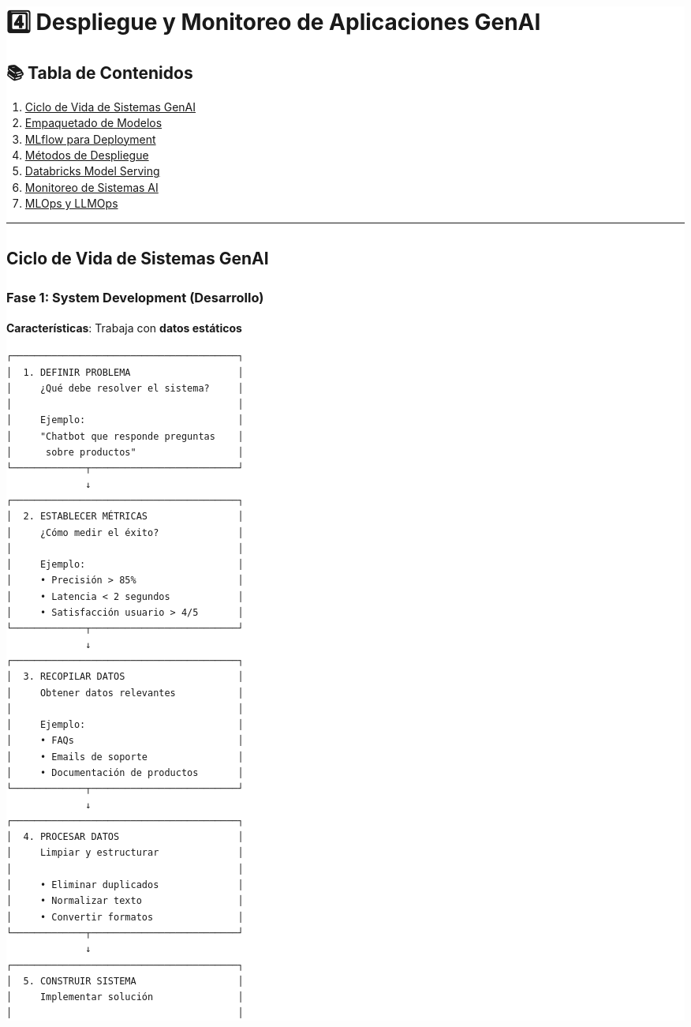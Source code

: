# 4️⃣ Despliegue y Monitoreo de Aplicaciones GenAI

## 📚 Tabla de Contenidos
1. [Ciclo de Vida de Sistemas GenAI](#ciclo-de-vida-de-sistemas-genai)
2. [Empaquetado de Modelos](#empaquetado-de-modelos-genai)
3. [MLflow para Deployment](#mlflow-para-deployment)
4. [Métodos de Despliegue](#métodos-de-despliegue)
5. [Databricks Model Serving](#databricks-model-serving)
6. [Monitoreo de Sistemas AI](#monitoreo-de-sistemas-ai)
7. [MLOps y LLMOps](#mlops-y-llmops)

---

## Ciclo de Vida de Sistemas GenAI

### Fase 1: System Development (Desarrollo)

**Características**: Trabaja con **datos estáticos**

```
┌────────────────────────────────────────┐
│  1. DEFINIR PROBLEMA                   │
│     ¿Qué debe resolver el sistema?     │
│                                        │
│     Ejemplo:                           │
│     "Chatbot que responde preguntas    │
│      sobre productos"                  │
└─────────────┬──────────────────────────┘
              ↓
┌────────────────────────────────────────┐
│  2. ESTABLECER MÉTRICAS                │
│     ¿Cómo medir el éxito?              │
│                                        │
│     Ejemplo:                           │
│     • Precisión > 85%                  │
│     • Latencia < 2 segundos            │
│     • Satisfacción usuario > 4/5       │
└─────────────┬──────────────────────────┘
              ↓
┌────────────────────────────────────────┐
│  3. RECOPILAR DATOS                    │
│     Obtener datos relevantes           │
│                                        │
│     Ejemplo:                           │
│     • FAQs                             │
│     • Emails de soporte                │
│     • Documentación de productos       │
└─────────────┬──────────────────────────┘
              ↓
┌────────────────────────────────────────┐
│  4. PROCESAR DATOS                     │
│     Limpiar y estructurar              │
│                                        │
│     • Eliminar duplicados              │
│     • Normalizar texto                 │
│     • Convertir formatos               │
└─────────────┬──────────────────────────┘
              ↓
┌────────────────────────────────────────┐
│  5. CONSTRUIR SISTEMA                  │
│     Implementar solución               │
│                                        │
```